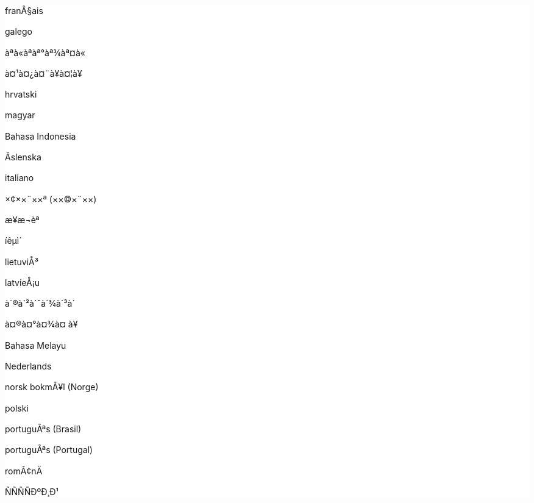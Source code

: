 
 franÃ§ais
 

 galego
 

 àªà«àªàª°àª¾àª¤à«
 

 à¤¹à¤¿à¤¨à¥à¤¦à¥
 

 hrvatski
 

 magyar
 

 Bahasa Indonesia
 

 Ã­slenska
 

 italiano
 

 ×¢××¨××ª (××©×¨××)
 

 æ¥æ¬èª
 

 íêµ­ì´
 

 lietuviÅ³
 

 latvieÅ¡u
 

 à´®à´²à´¯à´¾à´³à´
 

 à¤®à¤°à¤¾à¤ à¥
 

 Bahasa Melayu
 

 Nederlands
 

 norsk bokmÃ¥l (Norge)
 

 polski
 

 portuguÃªs (Brasil)
 

 portuguÃªs (Portugal)
 

 romÃ¢nÄ
 

 ÑÑÑÑÐºÐ¸Ð¹
 
